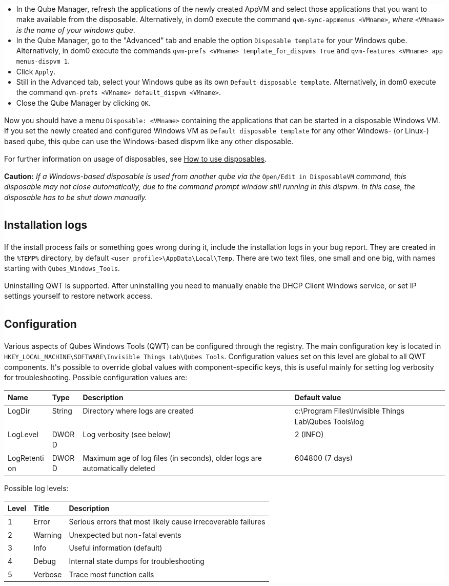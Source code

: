 - In the Qube Manager, refresh the applications of the newly created AppVM and select those applications that you want to make available from the disposable. Alternatively, in dom0 execute the command `qvm-sync-appmenus <VMname>`, *where* `<VMname>` *is the name of your windows qube*.
- In the Qube Manager, go to the "Advanced" tab and enable the option `Disposable template` for your Windows qube.  Alternatively, in dom0 execute the commands `qvm-prefs <VMname> template_for_dispvms True` and `qvm-features <VMname> appmenus-dispvm 1`.
- Click `Apply`.
- Still in the Advanced tab, select your Windows qube as its own `Default disposable template`. Alternatively, in dom0 execute the command `qvm-prefs <VMname> default_dispvm <VMname>`.
- Close the Qube Manager by clicking `OK`.

Now you should have a menu `Disposable: <VMname>` containing the applications that can be started in a disposable Windows VM. If you set the newly created and configured Windows VM as `Default disposable template` for any other Windows- (or Linux-) based qube, this qube can use the Windows-based dispvm like any other disposable.

For further information on usage of disposables, see [How to use disposables](/doc/how-to-use-disposables/).

**Caution:** *If a Windows-based disposable is used from another qube via the* `Open/Edit in DisposableVM` *command, this disposable may not close automatically, due to the command prompt window still running in this dispvm. In this case, the disposable has to be shut down  manually.*

## Installation logs

If the install process fails or something goes wrong during it, include the installation logs in your bug report. They are created in the `%TEMP%` directory, by default `<user profile>\AppData\Local\Temp`. There are two text files, one small and one big, with names starting with `Qubes_Windows_Tools`.

Uninstalling QWT is supported. After uninstalling you need to manually enable the DHCP Client Windows service, or set IP settings yourself to restore network access.

## Configuration

Various aspects of Qubes Windows Tools (QWT) can be configured through the registry. The main configuration key is located in `HKEY_LOCAL_MACHINE\SOFTWARE\Invisible Things Lab\Qubes Tools`. Configuration values set on this level are global to all QWT components. It's possible to override global values with component-specific keys, this is useful mainly for setting log verbosity for troubleshooting. Possible configuration values are:

|**Name**|**Type**|**Description**|**Default value**|
|:-------|:-------|:--------------|:----------------|
|LogDir|String|Directory where logs are created|c:\\Program Files\\Invisible Things Lab\\Qubes Tools\\log|
|LogLevel|DWORD|Log verbosity (see below)|2 (INFO)|
|LogRetention|DWORD|Maximum age of log files (in seconds), older logs are automatically deleted|604800 (7 days)|

Possible log levels:

|**Level**|**Title**|**Description**|
|:-----|:-----|:--------------|
|1|Error|Serious errors that most likely cause irrecoverable failures|
|2|Warning|Unexpected but non-fatal events|
|3|Info|Useful information (default)|
|4|Debug|Internal state dumps for troubleshooting|
|5|Verbose|Trace most function calls|
